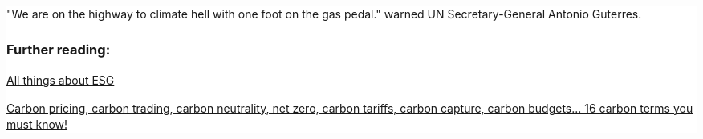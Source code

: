 <p>
    "We are on the highway to climate hell with one foot on the gas pedal." warned UN Secretary-General Antonio Guterres.
</p>

<h3>
    Further reading:
</h3>
<p>
    <a href="https://combogic.com/en/blog/content_0">
        All things about ESG
    </a>
</p>
<p>
    <a href="https://combogic.com/en/blog/content_1">
        Carbon pricing, carbon trading, carbon neutrality, net zero, carbon tariffs, carbon capture, carbon budgets...
        16 carbon terms you must know!
    </a>
</p>

